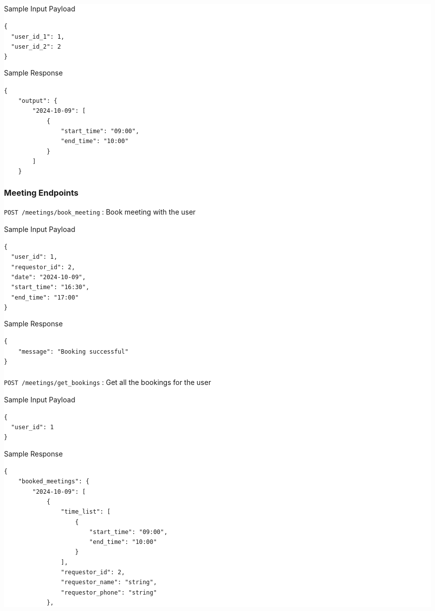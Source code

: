 Sample Input Payload

```
{
  "user_id_1": 1,
  "user_id_2": 2
}
```

Sample Response
```
{
    "output": {
        "2024-10-09": [
            {
                "start_time": "09:00",
                "end_time": "10:00"
            }
        ]
    }
```

### Meeting Endpoints
`POST /meetings/book_meeting` : Book meeting with the user

Sample Input Payload
```
{
  "user_id": 1,
  "requestor_id": 2,
  "date": "2024-10-09",
  "start_time": "16:30",
  "end_time": "17:00"
}
```
Sample Response

```
{
    "message": "Booking successful"
}
```
###
`POST /meetings/get_bookings` : Get all the bookings for the user

Sample Input Payload
```
{
  "user_id": 1
}
```

Sample Response
```
{
    "booked_meetings": {
        "2024-10-09": [
            {
                "time_list": [
                    {
                        "start_time": "09:00",
                        "end_time": "10:00"
                    }
                ],
                "requestor_id": 2,
                "requestor_name": "string",
                "requestor_phone": "string"
            },
```